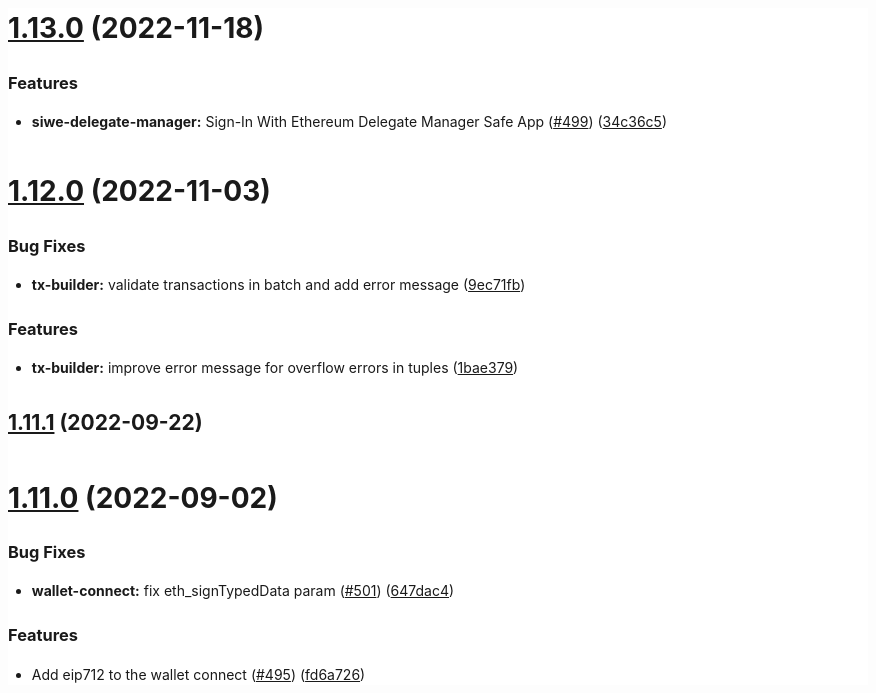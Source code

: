 

# [1.13.0](https://github.com/safe-global/safe-react-apps/compare/tx-builder-1.12.0...tx-builder-1.13.0) (2022-11-18)


### Features

* **siwe-delegate-manager:** Sign-In With Ethereum Delegate Manager Safe App ([#499](https://github.com/safe-global/safe-react-apps/issues/499)) ([34c36c5](https://github.com/safe-global/safe-react-apps/commit/34c36c580300672c6366ad2d534de0a3b1534058))



# [1.12.0](https://github.com/safe-global/safe-react-apps/compare/tx-builder-1.11.1...tx-builder-1.12.0) (2022-11-03)


### Bug Fixes

* **tx-builder:** validate transactions in batch and add error message ([9ec71fb](https://github.com/safe-global/safe-react-apps/commit/9ec71fba5e6a1ae3dd86ba776277e22722caba6e))


### Features

* **tx-builder:** improve error message for overflow errors in tuples ([1bae379](https://github.com/safe-global/safe-react-apps/commit/1bae3798a532ff47fbd1a7f474cbeefe106ef2c7))



## [1.11.1](https://github.com/safe-global/safe-react-apps/compare/tx-builder-1.11.0...tx-builder-1.11.1) (2022-09-22)



# [1.11.0](https://github.com/safe-global/safe-react-apps/compare/tx-builder-1.10.0...tx-builder-1.11.0) (2022-09-02)


### Bug Fixes

* **wallet-connect:** fix eth_signTypedData param ([#501](https://github.com/safe-global/safe-react-apps/issues/501)) ([647dac4](https://github.com/safe-global/safe-react-apps/commit/647dac4b6ce2994ce4bd73000ffd7c9833ff3627))


### Features

* Add eip712 to the wallet connect ([#495](https://github.com/safe-global/safe-react-apps/issues/495)) ([fd6a726](https://github.com/safe-global/safe-react-apps/commit/fd6a726dc00c835cd80aca599dcdb6bd9f3f8ab5))

